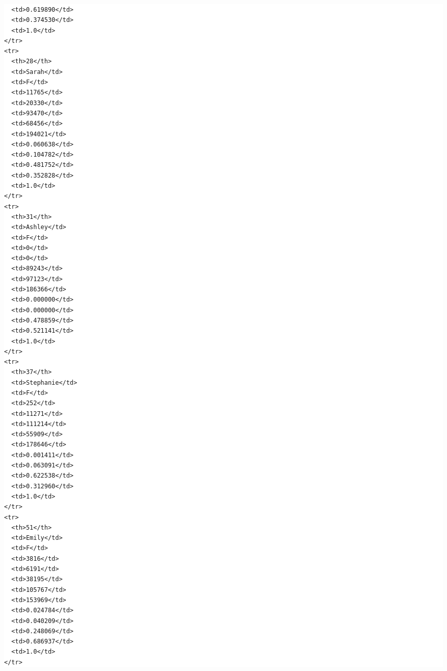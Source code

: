       <td>0.619890</td>
      <td>0.374530</td>
      <td>1.0</td>
    </tr>
    <tr>
      <th>28</th>
      <td>Sarah</td>
      <td>F</td>
      <td>11765</td>
      <td>20330</td>
      <td>93470</td>
      <td>68456</td>
      <td>194021</td>
      <td>0.060638</td>
      <td>0.104782</td>
      <td>0.481752</td>
      <td>0.352828</td>
      <td>1.0</td>
    </tr>
    <tr>
      <th>31</th>
      <td>Ashley</td>
      <td>F</td>
      <td>0</td>
      <td>0</td>
      <td>89243</td>
      <td>97123</td>
      <td>186366</td>
      <td>0.000000</td>
      <td>0.000000</td>
      <td>0.478859</td>
      <td>0.521141</td>
      <td>1.0</td>
    </tr>
    <tr>
      <th>37</th>
      <td>Stephanie</td>
      <td>F</td>
      <td>252</td>
      <td>11271</td>
      <td>111214</td>
      <td>55909</td>
      <td>178646</td>
      <td>0.001411</td>
      <td>0.063091</td>
      <td>0.622538</td>
      <td>0.312960</td>
      <td>1.0</td>
    </tr>
    <tr>
      <th>51</th>
      <td>Emily</td>
      <td>F</td>
      <td>3816</td>
      <td>6191</td>
      <td>38195</td>
      <td>105767</td>
      <td>153969</td>
      <td>0.024784</td>
      <td>0.040209</td>
      <td>0.248069</td>
      <td>0.686937</td>
      <td>1.0</td>
    </tr>